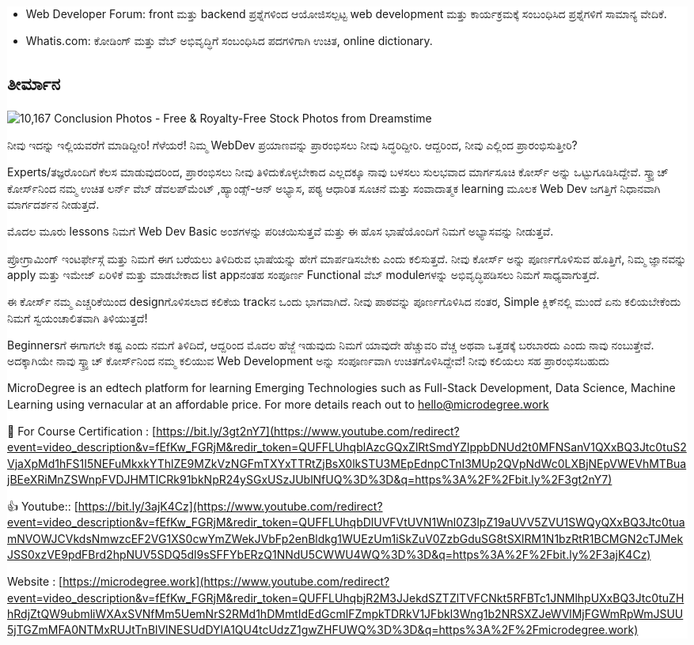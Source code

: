 -   Web Developer Forum: front ಮತ್ತು backend ಪ್ರಶ್ನೆಗಳಿಂದ ಆಯೋಜಿಸಲ್ಪಟ್ಟ web development ಮತ್ತು ಕಾರ್ಯಕ್ರಮಕ್ಕೆ ಸಂಬಂಧಿಸಿದ ಪ್ರಶ್ನೆಗಳಿಗೆ ಸಾಮಾನ್ಯ ವೇದಿಕೆ.
    
-   Whatis.com: ಕೋಡಿಂಗ್ ಮತ್ತು ವೆಬ್ ಅಭಿವೃದ್ಧಿಗೆ ಸಂಬಂಧಿಸಿದ ಪದಗಳಿಗಾಗಿ ಉಚಿತ, online dictionary.
    

  

## ತೀರ್ಮಾನ

![10,167 Conclusion Photos - Free & Royalty-Free Stock Photos from Dreamstime](https://lh4.googleusercontent.com/kaTjtwIGUi5oSY_zNrLFqIHUUaA349qFKdpGVoehnrS2YNKGJayFrEYQ2AQlszqeFfvSXC9tEyh4q99PtBX39OMdEDMX12byO-8TJ3GpQ6dPBWPWVPnvFEc1inAAWJLsJRQGrq-wRsF8EqqxnQ)

ನೀವು ಇದನ್ನು ಇಲ್ಲಿಯವರೆಗೆ ಮಾಡಿದ್ದೀರಿ! ಗೆಳೆಯರೆ! ನಿಮ್ಮ WebDev ಪ್ರಯಾಣವನ್ನು ಪ್ರಾರಂಭಿಸಲು ನೀವು ಸಿದ್ಧರಿದ್ದೀರಿ. ಆದ್ದರಿಂದ, ನೀವು ಎಲ್ಲಿಂದ ಪ್ರಾರಂಭಿಸುತ್ತೀರಿ?

  

Experts/ತಜ್ಞರೊಂದಿಗೆ ಕೆಲಸ ಮಾಡುವುದರಿಂದ, ಪ್ರಾರಂಭಿಸಲು ನೀವು ತಿಳಿದುಕೊಳ್ಳಬೇಕಾದ ಎಲ್ಲದಕ್ಕೂ ನಾವು ಬಳಸಲು ಸುಲಭವಾದ ಮಾರ್ಗಸೂಚಿ ಕೋರ್ಸ್ ಅನ್ನು ಒಟ್ಟುಗೂಡಿಸಿದ್ದೇವೆ. ಸ್ಕ್ರ್ಯಾಚ್ ಕೋರ್ಸ್‌ನಿಂದ ನಮ್ಮ ಉಚಿತ ಲರ್ನ್ ವೆಬ್ ಡೆವಲಪ್‌ಮೆಂಟ್ ,ಹ್ಯಾಂಡ್ಸ್-ಆನ್ ಅಭ್ಯಾಸ, ಪಠ್ಯ ಆಧಾರಿತ ಸೂಚನೆ ಮತ್ತು ಸಂವಾದಾತ್ಮಕ learning ಮೂಲಕ Web Dev ಜಗತ್ತಿಗೆ ನಿಧಾನವಾಗಿ ಮಾರ್ಗದರ್ಶನ ನೀಡುತ್ತದೆ.

  

ಮೊದಲ ಮೂರು lessons ನಿಮಗೆ Web Dev Basic ಅಂಶಗಳನ್ನು ಪರಿಚಯಿಸುತ್ತವೆ ಮತ್ತು ಈ ಹೊಸ ಭಾಷೆಯೊಂದಿಗೆ ನಿಮಗೆ ಅಭ್ಯಾಸವನ್ನು ನೀಡುತ್ತವೆ.

ಪ್ರೋಗ್ರಾಮಿಂಗ್ ಇಂಟರ್ಫೇಸ್ಗೆ ಮತ್ತು ನಿಮಗೆ ಈಗ ಬರೆಯಲು ತಿಳಿದಿರುವ ಭಾಷೆಯನ್ನು ಹೇಗೆ ಮಾರ್ಪಡಿಸಬೇಕು ಎಂದು ಕಲಿಸುತ್ತದೆ. ನೀವು ಕೋರ್ಸ್ ಅನ್ನು ಪೂರ್ಣಗೊಳಿಸುವ ಹೊತ್ತಿಗೆ, ನಿಮ್ಮ ಜ್ಞಾನವನ್ನು apply ಮತ್ತು ಇಮೇಜ್ ಏರಿಳಿಕೆ ಮತ್ತು ಮಾಡಬೇಕಾದ list appನಂತಹ ಸಂಪೂರ್ಣ Functional ವೆಬ್ moduleಗಳನ್ನು ಅಭಿವೃದ್ಧಿಪಡಿಸಲು ನಿಮಗೆ ಸಾಧ್ಯವಾಗುತ್ತದೆ.

  

ಈ ಕೋರ್ಸ್ ನಮ್ಮ ಎಚ್ಚರಿಕೆಯಿಂದ designಗೊಳಿಸಲಾದ ಕಲಿಕೆಯ track‌ನ ಒಂದು ಭಾಗವಾಗಿದೆ. ನೀವು ಪಾಠವನ್ನು ಪೂರ್ಣಗೊಳಿಸಿದ ನಂತರ, Simple ಕ್ಲಿಕ್‌ನಲ್ಲಿ ಮುಂದೆ ಏನು ಕಲಿಯಬೇಕೆಂದು ನಿಮಗೆ ಸ್ವಯಂಚಾಲಿತವಾಗಿ ತಿಳಿಯುತ್ತದೆ!

Beginnersಗೆ ಈಗಾಗಲೇ ಕಷ್ಟ ಎಂದು ನಮಗೆ ತಿಳಿದಿದೆ, ಆದ್ದರಿಂದ ಮೊದಲ ಹೆಜ್ಜೆ ಇಡುವುದು ನಿಮಗೆ ಯಾವುದೇ ಹೆಚ್ಚುವರಿ ವೆಚ್ಚ ಅಥವಾ ಒತ್ತಡಕ್ಕೆ ಬರಬಾರದು ಎಂದು ನಾವು ನಂಬುತ್ತೇವೆ. ಅದಕ್ಕಾಗಿಯೇ ನಾವು ಸ್ಕ್ರ್ಯಾಚ್ ಕೋರ್ಸ್‌ನಿಂದ ನಮ್ಮ ಕಲಿಯುವ Web Development ಅನ್ನು ಸಂಪೂರ್ಣವಾಗಿ ಉಚಿತಗೊಳಿಸಿದ್ದೇವೆ! ನೀವು ಕಲಿಯಲು ಸಹ ಪ್ರಾರಂಭಿಸಬಹುದು

  
  

MicroDegree is an edtech platform for learning Emerging Technologies such as Full-Stack Development, Data Science, Machine Learning using vernacular at an affordable price. For more details reach out to hello@microdegree.work

  

🚀 For Course Certification : [https://bit.ly/3gt2nY7](https://www.youtube.com/redirect?event=video_description&v=fEfKw_FGRjM&redir_token=QUFFLUhqblAzcGQxZlRtSmdYZlppbDNUd2t0MFNSanV1QXxBQ3Jtc0tuS2VjaXpMd1hFS1I5NEFuMkxkYThlZE9MZkVzNGFmTXYxTTRtZjBsX0lkSTU3MEpEdnpCTnI3MUp2QVpNdWc0LXBjNEpVWEVhMTBuajBEeXRiMnZSWnpFVDJHMTlCRk91bkNpR24ySGxUSzJUblNfUQ%3D%3D&q=https%3A%2F%2Fbit.ly%2F3gt2nY7)

👍 Youtube:: [https://bit.ly/3ajK4Cz](https://www.youtube.com/redirect?event=video_description&v=fEfKw_FGRjM&redir_token=QUFFLUhqbDlUVFVtUVN1Wnl0Z3lpZ19aUVV5ZVU1SWQyQXxBQ3Jtc0tuamNVOWJCVkdsNmwzcEF2VG1XS0cwYmZWekJVbFp2enBldkg1WUEzUm1iSkZuV0ZzbGduSG8tSXlRM1N1bzRtR1BCMGN2cTJMekJSS0xzVE9pdFBrd2hpNUV5SDQ5dl9sSFFYbERzQ1NNdU5CWWU4WQ%3D%3D&q=https%3A%2F%2Fbit.ly%2F3ajK4Cz)

  

Website : [https://microdegree.work](https://www.youtube.com/redirect?event=video_description&v=fEfKw_FGRjM&redir_token=QUFFLUhqbjR2M3JJekdSZTZlTVFCNkt5RFBTc1JNMlhpUXxBQ3Jtc0tuZHhRdjZtQW9ubmliWXAxSVNfMm5UemNrS2RMd1hDMmtIdEdGcmlFZmpkTDRkV1JFbkl3Wng1b2NRSXZJeWVlMjFGWmRpWmJSUU5jTGZmMFA0NTMxRUJtTnBlVlNESUdDYlA1QU4tcUdzZ1gwZHFUWQ%3D%3D&q=https%3A%2F%2Fmicrodegree.work)
